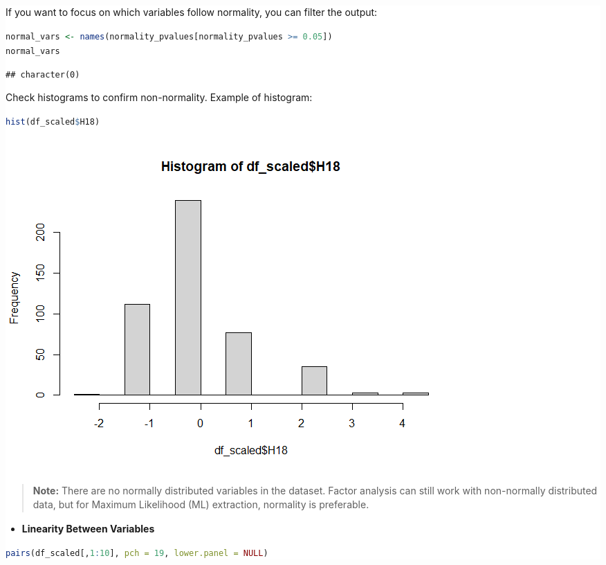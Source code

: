 If you want to focus on which variables follow normality, you can filter
the output:

``` r
normal_vars <- names(normality_pvalues[normality_pvalues >= 0.05])
normal_vars
```

    ## character(0)

Check histograms to confirm non-normality. Example of histogram:

``` r
hist(df_scaled$H18)
```

![](RmdFiles/3-FactorAnalysis/unnamed-chunk-19-1.png)

> **Note:** There are no normally distributed variables in the dataset.
> Factor analysis can still work with non-normally distributed data, but
> for Maximum Likelihood (ML) extraction, normality is preferable.

- **Linearity Between Variables**

``` r
pairs(df_scaled[,1:10], pch = 19, lower.panel = NULL)  
```
